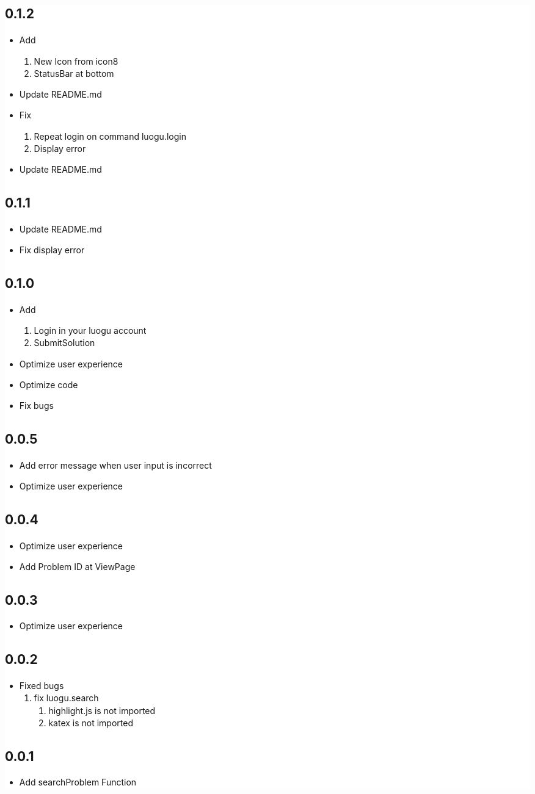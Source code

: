 ## 0.1.2

- Add

  1. New Icon from icon8
  2. StatusBar at bottom

- Update README.md

- Fix

  1. Repeat login on command luogu.login
  2. Display error

- Update README.md

## 0.1.1

- Update README.md

- Fix display error

## 0.1.0

- Add

  1. Login in your luogu account
  2. SubmitSolution

- Optimize user experience

- Optimize code

- Fix bugs

## 0.0.5

- Add error message when user input is incorrect

- Optimize user experience

## 0.0.4

- Optimize user experience

- Add Problem ID at ViewPage

## 0.0.3

- Optimize user experience

## 0.0.2

- Fixed bugs
  1. fix luogu.search
     1. highlight.js is not imported
     2. katex is not imported

## 0.0.1

- Add searchProblem Function
